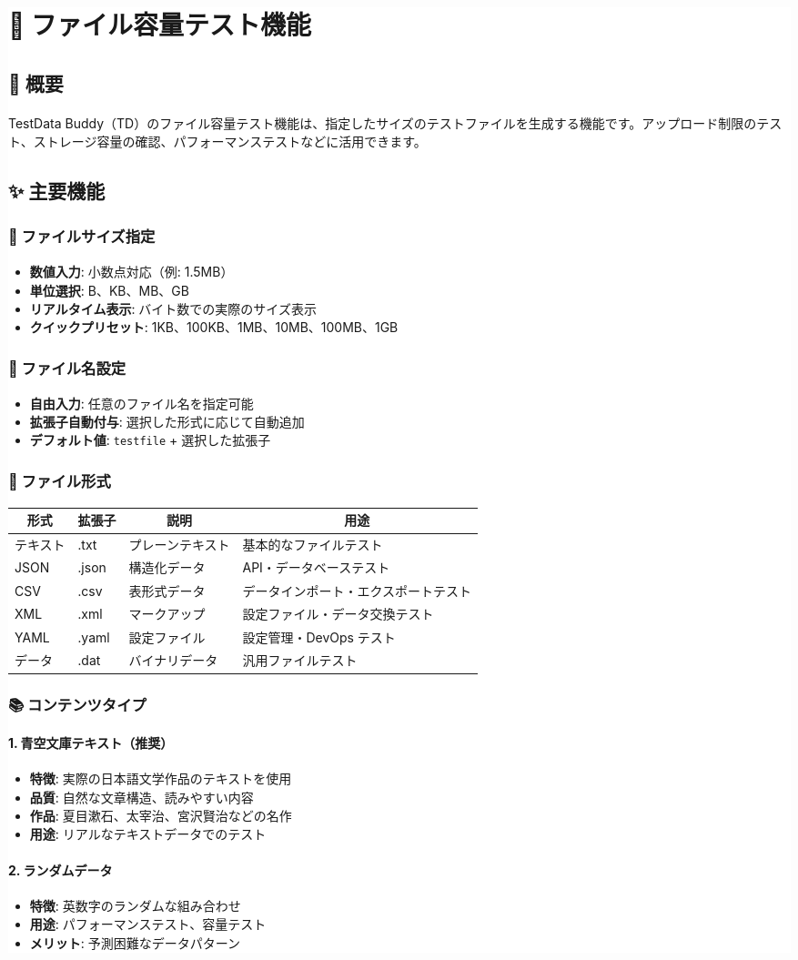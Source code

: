# 📁 ファイル容量テスト機能

## 🎯 概要

TestData Buddy（TD）のファイル容量テスト機能は、指定したサイズのテストファイルを生成する機能です。アップロード制限のテスト、ストレージ容量の確認、パフォーマンステストなどに活用できます。

## ✨ 主要機能

### 🔢 ファイルサイズ指定

- **数値入力**: 小数点対応（例: 1.5MB）
- **単位選択**: B、KB、MB、GB
- **リアルタイム表示**: バイト数での実際のサイズ表示
- **クイックプリセット**: 1KB、100KB、1MB、10MB、100MB、1GB

### 📝 ファイル名設定

- **自由入力**: 任意のファイル名を指定可能
- **拡張子自動付与**: 選択した形式に応じて自動追加
- **デフォルト値**: `testfile` + 選択した拡張子

### 📄 ファイル形式

| 形式     | 拡張子 | 説明             | 用途                                 |
| -------- | ------ | ---------------- | ------------------------------------ |
| テキスト | .txt   | プレーンテキスト | 基本的なファイルテスト               |
| JSON     | .json  | 構造化データ     | API・データベーステスト              |
| CSV      | .csv   | 表形式データ     | データインポート・エクスポートテスト |
| XML      | .xml   | マークアップ     | 設定ファイル・データ交換テスト       |
| YAML     | .yaml  | 設定ファイル     | 設定管理・DevOps テスト              |
| データ   | .dat   | バイナリデータ   | 汎用ファイルテスト                   |

### 📚 コンテンツタイプ

#### 1. 青空文庫テキスト（推奨）

- **特徴**: 実際の日本語文学作品のテキストを使用
- **品質**: 自然な文章構造、読みやすい内容
- **作品**: 夏目漱石、太宰治、宮沢賢治などの名作
- **用途**: リアルなテキストデータでのテスト

#### 2. ランダムデータ

- **特徴**: 英数字のランダムな組み合わせ
- **用途**: パフォーマンステスト、容量テスト
- **メリット**: 予測困難なデータパターン
